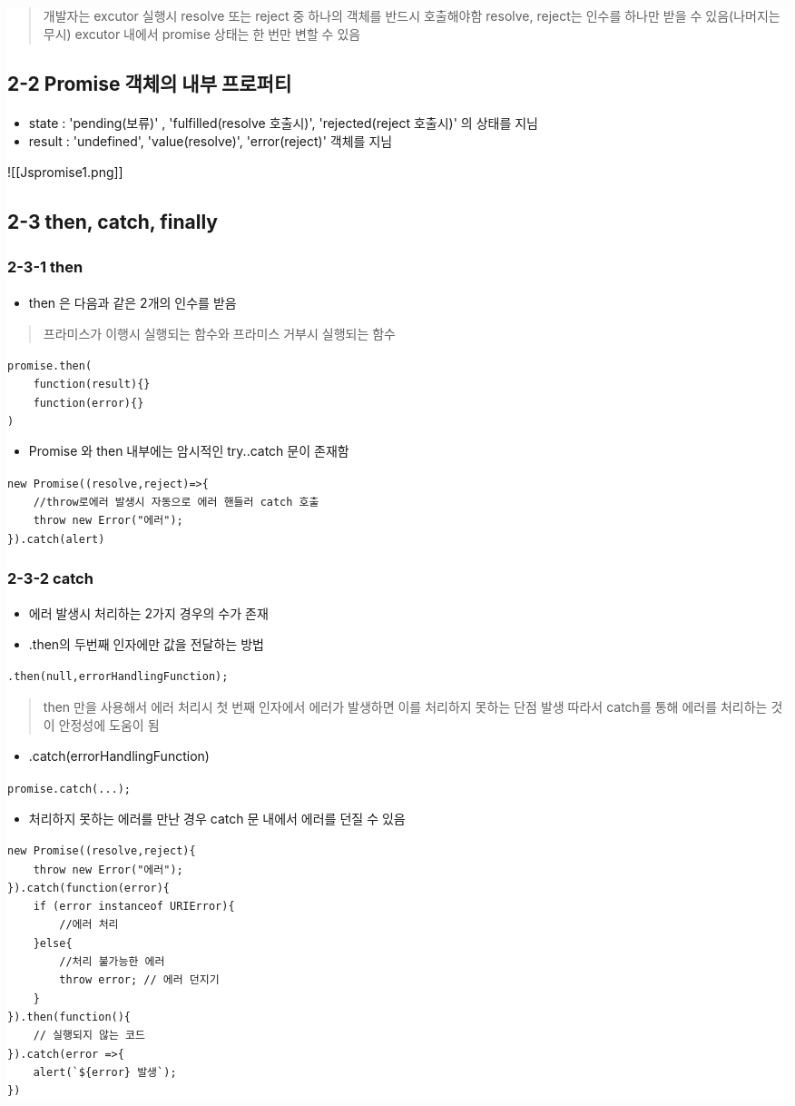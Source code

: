 > 개발자는 excutor 실행시 resolve 또는 reject 중 하나의 객체를 반드시 호출해야함
> resolve, reject는 인수를 하나만 받을 수 있음(나머지는 무시)
> excutor 내에서 promise 상태는 한 번만 변할 수 있음



## 2-2 Promise 객체의 내부 프로퍼티

- state : 'pending(보류)' , 'fulfilled(resolve 호출시)', 'rejected(reject 호출시)' 의 상태를 지님
- result : 'undefined', 'value(resolve)', 'error(reject)' 객체를 지님

![[Jspromise1.png]]
## 2-3 then, catch, finally

### 2-3-1 then

- then 은 다음과 같은 2개의 인수를 받음
> 프라미스가 이행시 실행되는 함수와 프라미스 거부시 실행되는 함수

```
promise.then(
	function(result){}
	function(error){}
)
```

- Promise 와 then 내부에는 암시적인 try..catch 문이 존재함
```
new Promise((resolve,reject)=>{
	//throw로에러 발생시 자동으로 에러 핸들러 catch 호출
	throw new Error("에러");
}).catch(alert)
```

### 2-3-2 catch

- 에러 발생시 처리하는 2가지 경우의 수가 존재

- .then의 두번째 인자에만 값을 전달하는 방법
```
.then(null,errorHandlingFunction);
```

> then 만을 사용해서 에러 처리시 첫 번째 인자에서 에러가 발생하면 이를 처리하지 못하는 단점 발생
> 따라서 catch를 통해 에러를 처리하는 것이 안정성에 도움이 됨

- .catch(errorHandlingFunction)
```
promise.catch(...);
```

- 처리하지 못하는 에러를 만난 경우 catch 문 내에서 에러를 던질 수 있음
```
new Promise((resolve,reject){
	throw new Error("에러");
}).catch(function(error){
	if (error instanceof URIError){
		//에러 처리
	}else{
		//처리 불가능한 에러
		throw error; // 에러 던지기
	}
}).then(function(){
	// 실행되지 않는 코드
}).catch(error =>{
    alert(`${error} 발생`);
})
```
